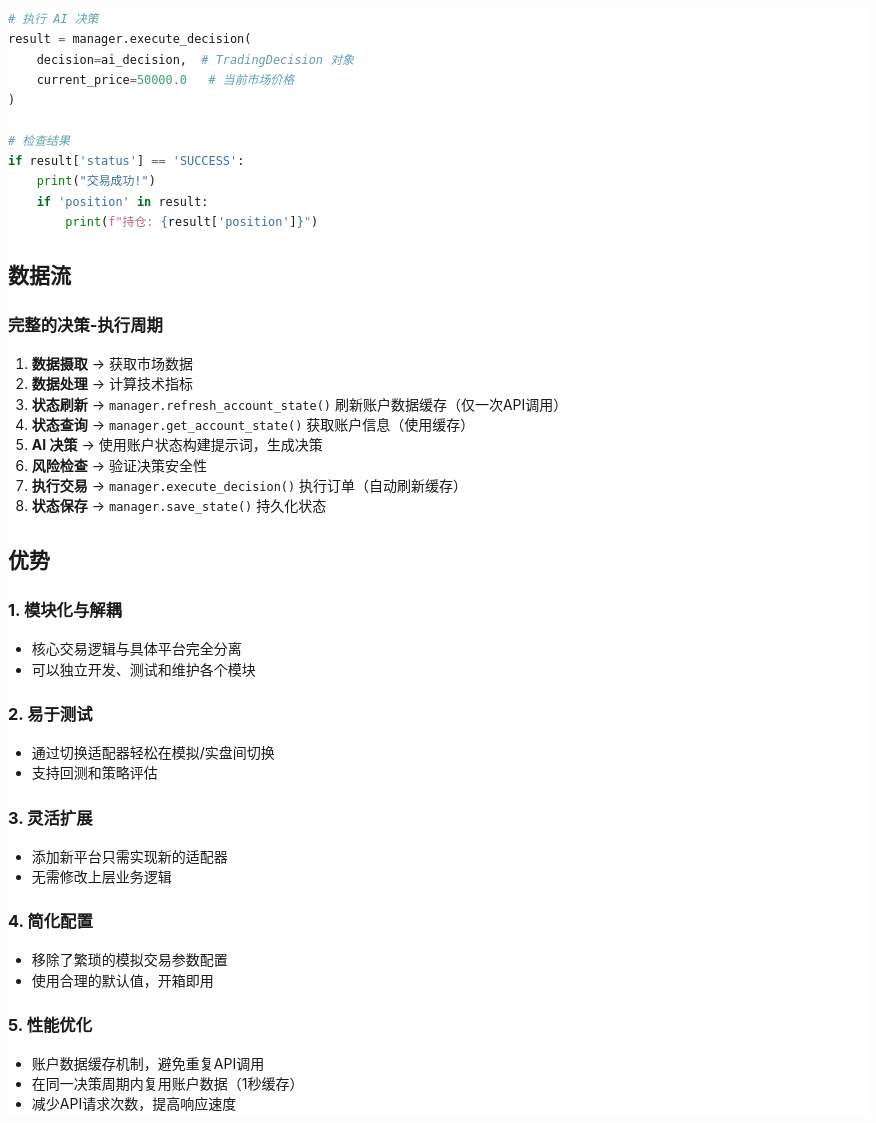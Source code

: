 ```python
# 执行 AI 决策
result = manager.execute_decision(
    decision=ai_decision,  # TradingDecision 对象
    current_price=50000.0   # 当前市场价格
)

# 检查结果
if result['status'] == 'SUCCESS':
    print("交易成功!")
    if 'position' in result:
        print(f"持仓: {result['position']}")
```

## 数据流

### 完整的决策-执行周期

1. **数据摄取** → 获取市场数据
2. **数据处理** → 计算技术指标
3. **状态刷新** → `manager.refresh_account_state()` 刷新账户数据缓存（仅一次API调用）
4. **状态查询** → `manager.get_account_state()` 获取账户信息（使用缓存）
5. **AI 决策** → 使用账户状态构建提示词，生成决策
6. **风险检查** → 验证决策安全性
7. **执行交易** → `manager.execute_decision()` 执行订单（自动刷新缓存）
8. **状态保存** → `manager.save_state()` 持久化状态

## 优势

### 1. 模块化与解耦
- 核心交易逻辑与具体平台完全分离
- 可以独立开发、测试和维护各个模块

### 2. 易于测试
- 通过切换适配器轻松在模拟/实盘间切换
- 支持回测和策略评估

### 3. 灵活扩展
- 添加新平台只需实现新的适配器
- 无需修改上层业务逻辑

### 4. 简化配置
- 移除了繁琐的模拟交易参数配置
- 使用合理的默认值，开箱即用

### 5. 性能优化
- 账户数据缓存机制，避免重复API调用
- 在同一决策周期内复用账户数据（1秒缓存）
- 减少API请求次数，提高响应速度
